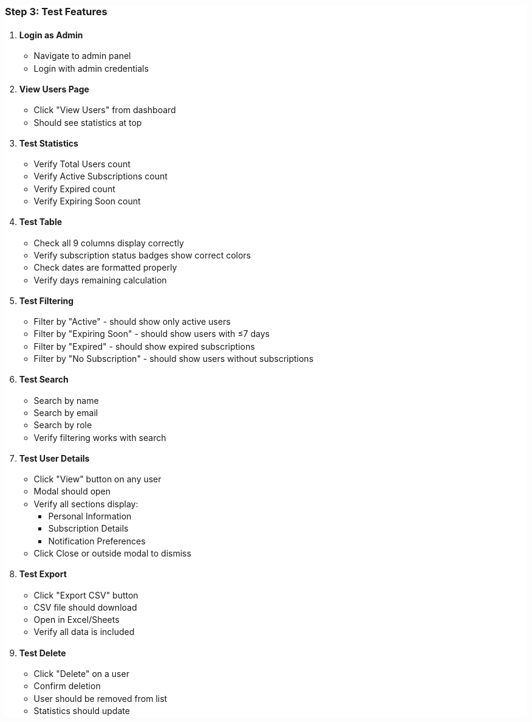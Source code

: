### **Step 3: Test Features**

1. **Login as Admin**
   - Navigate to admin panel
   - Login with admin credentials

2. **View Users Page**
   - Click "View Users" from dashboard
   - Should see statistics at top

3. **Test Statistics**
   - Verify Total Users count
   - Verify Active Subscriptions count
   - Verify Expired count
   - Verify Expiring Soon count

4. **Test Table**
   - Check all 9 columns display correctly
   - Verify subscription status badges show correct colors
   - Check dates are formatted properly
   - Verify days remaining calculation

5. **Test Filtering**
   - Filter by "Active" - should show only active users
   - Filter by "Expiring Soon" - should show users with ≤7 days
   - Filter by "Expired" - should show expired subscriptions
   - Filter by "No Subscription" - should show users without subscriptions

6. **Test Search**
   - Search by name
   - Search by email
   - Search by role
   - Verify filtering works with search

7. **Test User Details**
   - Click "View" button on any user
   - Modal should open
   - Verify all sections display:
     - Personal Information
     - Subscription Details
     - Notification Preferences
   - Click Close or outside modal to dismiss

8. **Test Export**
   - Click "Export CSV" button
   - CSV file should download
   - Open in Excel/Sheets
   - Verify all data is included

9. **Test Delete**
   - Click "Delete" on a user
   - Confirm deletion
   - User should be removed from list
   - Statistics should update
